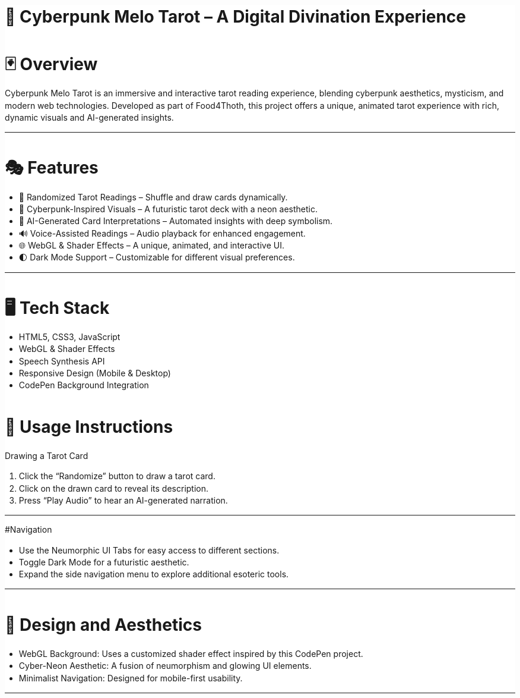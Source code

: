 
# 🌌 Cyberpunk Melo Tarot – A Digital Divination Experience

# 🃏 Overview

Cyberpunk Melo Tarot is an immersive and interactive tarot reading experience, blending cyberpunk aesthetics, mysticism, and modern web technologies. Developed as part of Food4Thoth, this project offers a unique, animated tarot experience with rich, dynamic visuals and AI-generated insights.

---

# 🎭 Features
- 🔮 Randomized Tarot Readings – Shuffle and draw cards dynamically.
- 🎨 Cyberpunk-Inspired Visuals – A futuristic tarot deck with a neon aesthetic.
- 📜 AI-Generated Card Interpretations – Automated insights with deep symbolism.
- 🔊 Voice-Assisted Readings – Audio playback for enhanced engagement.
- 🌐 WebGL & Shader Effects – A unique, animated, and interactive UI.
- 🌓 Dark Mode Support – Customizable for different visual preferences.

---

# 🖥️ Tech Stack
- HTML5, CSS3, JavaScript
- WebGL & Shader Effects
- Speech Synthesis API
- Responsive Design (Mobile & Desktop)
- CodePen Background Integration

# 🔧 Usage Instructions

Drawing a Tarot Card
1. Click the “Randomize” button to draw a tarot card.
2. Click on the drawn card to reveal its description.
3. Press “Play Audio” to hear an AI-generated narration.

---

#Navigation
- Use the Neumorphic UI Tabs for easy access to different sections.
- Toggle Dark Mode for a futuristic aesthetic.
- Expand the side navigation menu to explore additional esoteric tools.

---

# 🎨 Design and Aesthetics
- WebGL Background: Uses a customized shader effect inspired by this CodePen project.
- Cyber-Neon Aesthetic: A fusion of neumorphism and glowing UI elements.
- Minimalist Navigation: Designed for mobile-first usability.

---